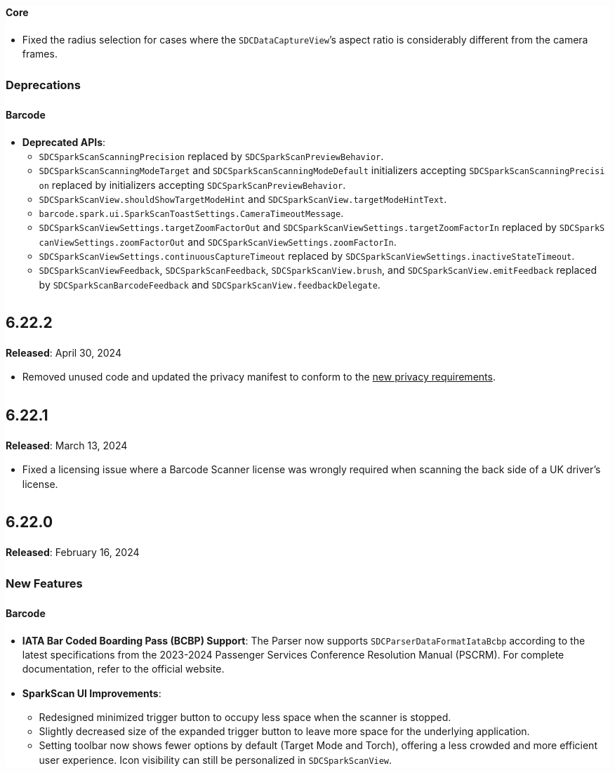 #### Core

- Fixed the radius selection for cases where the `SDCDataCaptureView`’s aspect ratio is considerably different from the camera frames.

### Deprecations

#### Barcode

- **Deprecated APIs**:
  - `SDCSparkScanScanningPrecision` replaced by `SDCSparkScanPreviewBehavior`.
  - `SDCSparkScanScanningModeTarget` and `SDCSparkScanScanningModeDefault` initializers accepting `SDCSparkScanScanningPrecision` replaced by initializers accepting `SDCSparkScanPreviewBehavior`.
  - `SDCSparkScanView.shouldShowTargetModeHint` and `SDCSparkScanView.targetModeHintText`.
  - `barcode.spark.ui.SparkScanToastSettings.CameraTimeoutMessage`.
  - `SDCSparkScanViewSettings.targetZoomFactorOut` and `SDCSparkScanViewSettings.targetZoomFactorIn` replaced by `SDCSparkScanViewSettings.zoomFactorOut` and `SDCSparkScanViewSettings.zoomFactorIn`.
  - `SDCSparkScanViewSettings.continuousCaptureTimeout` replaced by `SDCSparkScanViewSettings.inactiveStateTimeout`.
  - `SDCSparkScanViewFeedback`, `SDCSparkScanFeedback`, `SDCSparkScanView.brush`, and `SDCSparkScanView.emitFeedback` replaced by `SDCSparkScanBarcodeFeedback` and `SDCSparkScanView.feedbackDelegate`.

## 6.22.2

**Released**: April 30, 2024

* Removed unused code and updated the privacy manifest to conform to the [new privacy requirements](https://developer.apple.com/documentation/bundleresources/privacy_manifest_files).

## 6.22.1

**Released**: March 13, 2024

* Fixed a licensing issue where a Barcode Scanner license was wrongly required when scanning the back side of a UK driver’s license.

## 6.22.0

**Released**: February 16, 2024

### New Features

#### Barcode

- **IATA Bar Coded Boarding Pass (BCBP) Support**: The Parser now supports `SDCParserDataFormatIataBcbp` according to the latest specifications from the 2023-2024 Passenger Services Conference Resolution Manual (PSCRM). For complete documentation, refer to the official website.
  
- **SparkScan UI Improvements**:
  - Redesigned minimized trigger button to occupy less space when the scanner is stopped.
  - Slightly decreased size of the expanded trigger button to leave more space for the underlying application.
  - Setting toolbar now shows fewer options by default (Target Mode and Torch), offering a less crowded and more efficient user experience. Icon visibility can still be personalized in `SDCSparkScanView`.
  